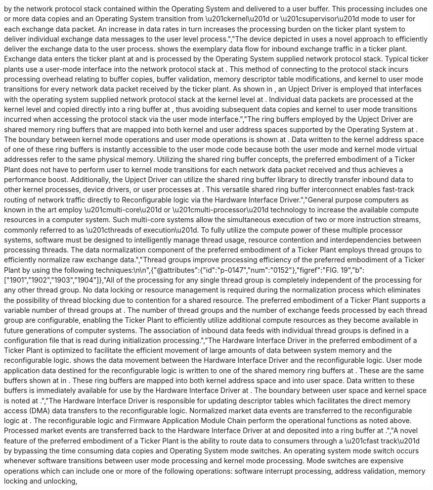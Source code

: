 by the network protocol stack contained within the Operating System and delivered to a user buffer. This processing includes one or more data copies and an Operating System transition from \u201ckernel\u201d or \u201csupervisor\u201d mode to user for each exchange data packet. An increase in data rates in turn increases the processing burden on the ticker plant system to deliver individual exchange data messages to the user level process.","The device depicted in  uses a novel approach to efficiently deliver the exchange data to the user process.  shows the exemplary data flow for inbound exchange traffic in a ticker plant. Exchange data enters the ticker plant at  and is processed by the Operating System supplied network protocol stack. Typical ticker plants use a user-mode interface into the network protocol stack at . This method of connecting to the protocol stack incurs processing overhead relating to buffer copies, buffer validation, memory descriptor table modifications, and kernel to user mode transitions for every network data packet received by the ticker plant. As shown in , an Upject Driver is employed that interfaces with the operating system supplied network protocol stack at the kernel level at . Individual data packets are processed at the kernel level and copied directly into a ring buffer at , thus avoiding subsequent data copies and kernel to user mode transitions incurred when accessing the protocol stack via the user mode interface.","The ring buffers employed by the Upject Driver are shared memory ring buffers that are mapped into both kernel and user address spaces supported by the Operating System at . The boundary between kernel mode operations and user mode operations is shown at . Data written to the kernel address space of one of these ring buffers is instantly accessible to the user mode code because both the user mode and kernel mode virtual addresses refer to the same physical memory. Utilizing the shared ring buffer concepts, the preferred embodiment of a Ticker Plant does not have to perform user to kernel mode transitions for each network data packet received and thus achieves a performance boost. Additionally, the Upject Driver can utilize the shared ring buffer library to directly transfer inbound data to other kernel processes, device drivers, or user processes at . This versatile shared ring buffer interconnect enables fast-track routing of network traffic directly to Reconfigurable logic via the Hardware Interface Driver.","General purpose computers as known in the art employ \u201cmulti-core\u201d or \u201cmulti-processor\u201d technology to increase the available compute resources in a computer system. Such multi-core systems allow the simultaneous execution of two or more instruction streams, commonly referred to as \u201cthreads of execution\u201d. To fully utilize the compute power of these multiple processor systems, software must be designed to intelligently manage thread usage, resource contention and interdependencies between processing threads. The data normalization component of the preferred embodiment of a Ticker Plant employs thread groups to efficiently normalize raw exchange data.","Thread groups improve processing efficiency of the preferred embodiment of a Ticker Plant by using the following techniques:\n\n",{"@attributes":{"id":"p-0147","num":"0152"},"figref":"FIG. 19","b":["1901","1902","1903","1904"]},"All of the processing for any single thread group is completely independent of the processing for any other thread group. No data locking or resource management is required during the normalization process which eliminates the possibility of thread blocking due to contention for a shared resource. The preferred embodiment of a Ticker Plant supports a variable number of thread groups at . The number of thread groups and the number of exchange feeds processed by each thread group are configurable, enabling the Ticker Plant to efficiently utilize additional compute resources as they become available in future generations of computer systems. The association of inbound data feeds with individual thread groups is defined in a configuration file that is read during initialization processing.","The Hardware Interface Driver in the preferred embodiment of a Ticker Plant is optimized to facilitate the efficient movement of large amounts of data between system memory and the reconfigurable logic.  shows the data movement between the Hardware Interface Driver and the reconfigurable logic. User mode application data destined for the reconfigurable logic is written to one of the shared memory ring buffers at . These are the same buffers shown at  in . These ring buffers are mapped into both kernel address space and into user space. Data written to these buffers is immediately available for use by the Hardware Interface Driver at . The boundary between user space and kernel space is noted at .","The Hardware Interface Driver is responsible for updating descriptor tables which facilitates the direct memory access (DMA) data transfers to the reconfigurable logic. Normalized market data events are transferred to the reconfigurable logic at . The reconfigurable logic and Firmware Application Module Chain perform the operational functions as noted above. Processed market events are transferred back to the Hardware Interface Driver at  and deposited into a ring buffer at .","A novel feature of the preferred embodiment of a Ticker Plant is the ability to route data to consumers through a \u201cfast track\u201d by bypassing the time consuming data copies and Operating System mode switches. An operating system mode switch occurs whenever software transitions between user mode processing and kernel mode processing. Mode switches are expensive operations which can include one or more of the following operations: software interrupt processing, address validation, memory locking and unlocking,